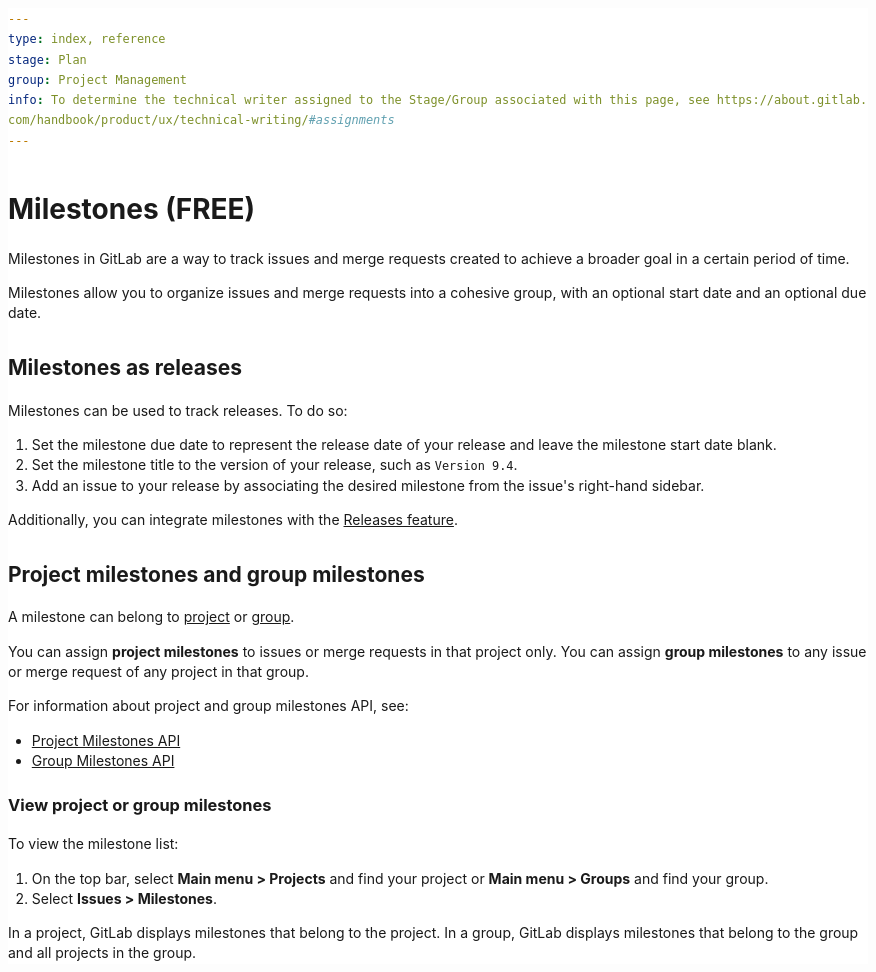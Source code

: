 ```yaml
---
type: index, reference
stage: Plan
group: Project Management
info: To determine the technical writer assigned to the Stage/Group associated with this page, see https://about.gitlab.com/handbook/product/ux/technical-writing/#assignments
---
```


# Milestones **(FREE)**

Milestones in GitLab are a way to track issues and merge requests created to achieve a broader goal in a certain period of time.

Milestones allow you to organize issues and merge requests into a cohesive group, with an optional start date and an optional due date.

## Milestones as releases

Milestones can be used to track releases. To do so:

1. Set the milestone due date to represent the release date of your release and leave the milestone start date blank.
1. Set the milestone title to the version of your release, such as `Version 9.4`.
1. Add an issue to your release by associating the desired milestone from the issue's right-hand sidebar.

Additionally, you can integrate milestones with the [Releases feature](../releases/index.md#associate-milestones-with-a-release).

## Project milestones and group milestones

A milestone can belong to [project](../index.md) or [group](../../group/index.md).

You can assign **project milestones** to issues or merge requests in that project only.
You can assign **group milestones** to any issue or merge request of any project in that group.

For information about project and group milestones API, see:

- [Project Milestones API](../../../api/milestones.md)
- [Group Milestones API](../../../api/group_milestones.md)

### View project or group milestones

To view the milestone list:

1. On the top bar, select **Main menu > Projects** and find your project or
   **Main menu > Groups** and find your group.
1. Select **Issues > Milestones**.

In a project, GitLab displays milestones that belong to the project.
In a group, GitLab displays milestones that belong to the group and all projects in the group.
